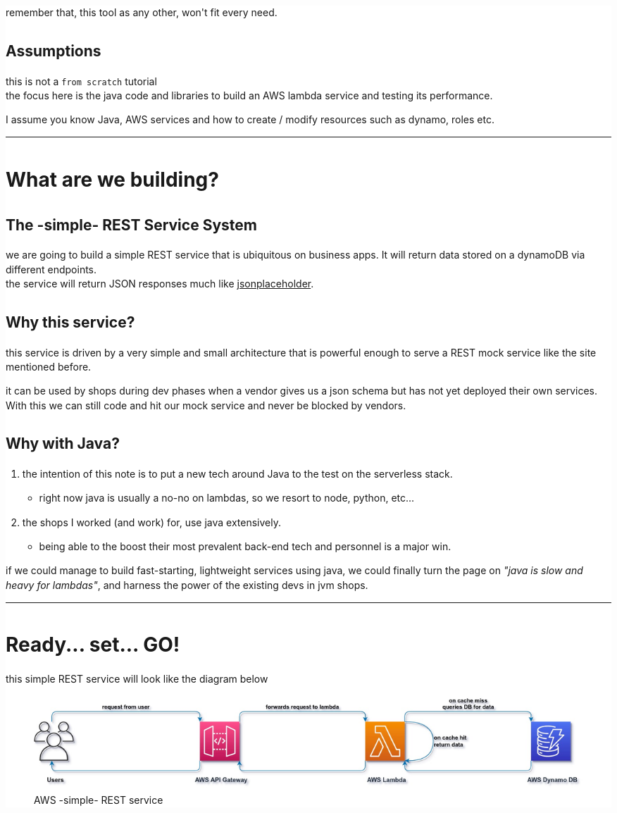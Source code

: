 remember that, this tool as any other, won't fit every need.

## Assumptions
this is not a `from scratch` tutorial<br>
the focus here is the java code and libraries to build an AWS lambda service and testing its performance.

I assume you know Java, AWS services and how to create / modify resources such as dynamo, roles etc.

---

# What are we building?
## The -simple- REST Service System
we are going to build a simple REST service that is ubiquitous on business apps. It will return data stored on a dynamoDB via different endpoints.<br>
the service will return JSON responses much like [jsonplaceholder](https://jsonplaceholder.typicode.com/).

## Why this service?
this service is driven by a very simple and small architecture that is powerful enough to serve a REST mock service like the site mentioned before.<br>

it can be used by shops during dev phases when a vendor gives us a json schema but has not yet deployed their own services. With this we can still code and hit our mock service and never be blocked by vendors.

## Why with Java?
1. the intention of this note is to put a new tech around Java to the test on the serverless stack.
   * right now java is usually a no-no on lambdas, so we resort to node, python, etc...

2. the shops I worked (and work) for, use java extensively.
   * being able to the boost their most prevalent back-end tech and personnel is a major win.
 
if we could manage to build fast-starting, lightweight services using java, we could finally turn the page on *"java is slow and heavy for lambdas"*, and harness the power of the existing devs in jvm shops.  

---

# Ready... set... GO!
this simple REST service will look like the diagram below

<figure>
    <a href="/assets/images/simple_rest.jpg"><img src="/assets/images/simple_rest.jpg" alt="AWS -simple- REST service"></a>
  	<figcaption>AWS -simple- REST service</figcaption>
</figure>
